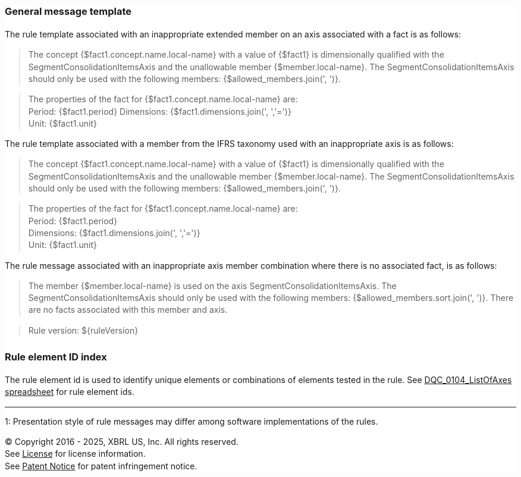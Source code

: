 ### General message template  
The rule template associated with an inappropriate extended member on an axis associated with a fact is as follows:

> The concept {$fact1.concept.name.local-name} with a value of {$fact1} is dimensionally qualified with the SegmentConsolidationItemsAxis and the unallowable member {$member.local-name}. The SegmentConsolidationItemsAxis should only be used with the following members: {$allowed_members.join(', ')}.

> The properties of the fact for {$fact1.concept.name.local-name} are:  
> Period: {$fact1.period} 
> Dimensions: {$fact1.dimensions.join(', ','=')}  
> Unit: {$fact1.unit}

The rule template associated with a member from the IFRS taxonomy used with an inappropriate axis is as follows:

> The concept {$fact1.concept.name.local-name} with a value of {$fact1} is dimensionally qualified with the SegmentConsolidationItemsAxis and the unallowable member {$member.local-name}. The SegmentConsolidationItemsAxis should only be used with the following members: {$allowed_members.join(', ')}. 

> The properties of the fact for {$fact1.concept.name.local-name} are:  
> Period: {$fact1.period}  
> Dimensions: {$fact1.dimensions.join(', ','=')}  
> Unit: {$fact1.unit}

The rule message associated with an inappropriate axis member combination where there is no associated fact, is as follows:

> The member {$member.local-name} is used on the axis SegmentConsolidationItemsAxis. The SegmentConsolidationItemsAxis should only be used with the following members: {$allowed_members.sort.join(', ')}. There are no facts associated with this member and axis. 
  
> Rule version: ${ruleVersion}
  
### Rule element ID index  
The rule element id is used to identify unique elements or combinations of elements tested in the rule.
See [DQC_0104_ListOfAxes spreadsheet](DQC_0104_ListOfAxes.xlsx) for rule element ids.

___

<a name="1"></a>1:  Presentation style of rule messages may differ among software implementations of the rules.
  
© Copyright 2016 - 2025, XBRL US, Inc. All rights reserved.   
See [License](https://xbrl.us/dqc-license) for license information.  
See [Patent Notice](https://xbrl.us/dqc-patent) for patent infringement notice.  
